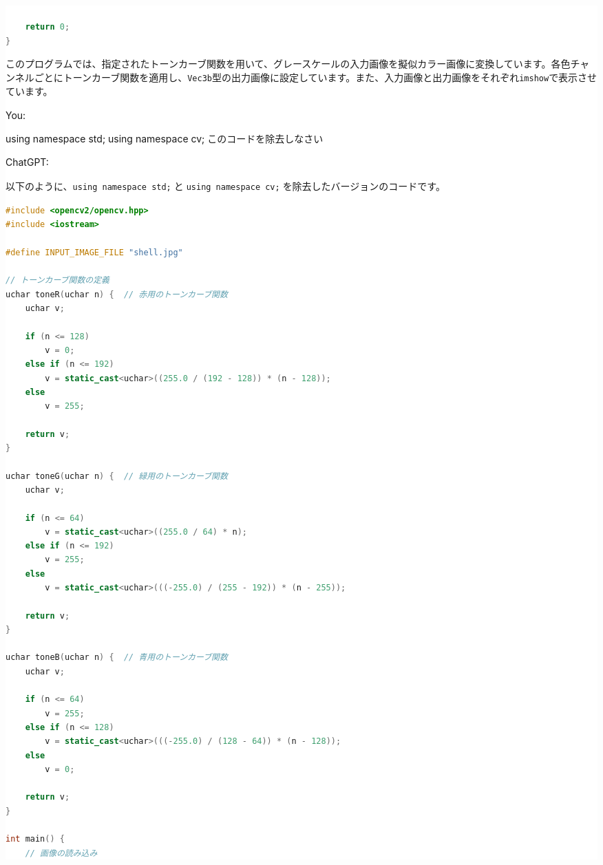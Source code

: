 ```cpp

    return 0;
}
```
このプログラムでは、指定されたトーンカーブ関数を用いて、グレースケールの入力画像を擬似カラー画像に変換しています。各色チャンネルごとにトーンカーブ関数を適用し、`Vec3b`型の出力画像に設定しています。また、入力画像と出力画像をそれぞれ`imshow`で表示させています。

You: 

using namespace std;
using namespace cv;
このコードを除去しなさい

ChatGPT: 

以下のように、`using namespace std;` と `using namespace cv;` を除去したバージョンのコードです。

```cpp
#include <opencv2/opencv.hpp>
#include <iostream>

#define INPUT_IMAGE_FILE "shell.jpg"

// トーンカーブ関数の定義
uchar toneR(uchar n) {  // 赤用のトーンカーブ関数
    uchar v;

    if (n <= 128)
        v = 0;
    else if (n <= 192)
        v = static_cast<uchar>((255.0 / (192 - 128)) * (n - 128));
    else
        v = 255;

    return v;
}

uchar toneG(uchar n) {  // 緑用のトーンカーブ関数
    uchar v;

    if (n <= 64)
        v = static_cast<uchar>((255.0 / 64) * n);
    else if (n <= 192)
        v = 255;
    else
        v = static_cast<uchar>(((-255.0) / (255 - 192)) * (n - 255));

    return v;
}

uchar toneB(uchar n) {  // 青用のトーンカーブ関数
    uchar v;

    if (n <= 64)
        v = 255;
    else if (n <= 128)
        v = static_cast<uchar>(((-255.0) / (128 - 64)) * (n - 128));
    else
        v = 0;

    return v;
}

int main() {
    // 画像の読み込み
```
